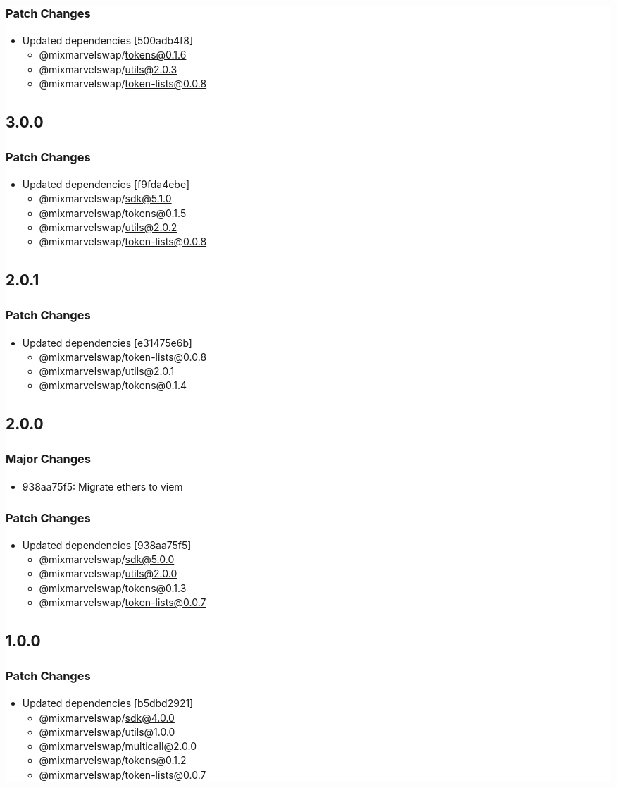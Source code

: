 ### Patch Changes

- Updated dependencies [500adb4f8]
  - @mixmarvelswap/tokens@0.1.6
  - @mixmarvelswap/utils@2.0.3
  - @mixmarvelswap/token-lists@0.0.8

## 3.0.0

### Patch Changes

- Updated dependencies [f9fda4ebe]
  - @mixmarvelswap/sdk@5.1.0
  - @mixmarvelswap/tokens@0.1.5
  - @mixmarvelswap/utils@2.0.2
  - @mixmarvelswap/token-lists@0.0.8

## 2.0.1

### Patch Changes

- Updated dependencies [e31475e6b]
  - @mixmarvelswap/token-lists@0.0.8
  - @mixmarvelswap/utils@2.0.1
  - @mixmarvelswap/tokens@0.1.4

## 2.0.0

### Major Changes

- 938aa75f5: Migrate ethers to viem

### Patch Changes

- Updated dependencies [938aa75f5]
  - @mixmarvelswap/sdk@5.0.0
  - @mixmarvelswap/utils@2.0.0
  - @mixmarvelswap/tokens@0.1.3
  - @mixmarvelswap/token-lists@0.0.7

## 1.0.0

### Patch Changes

- Updated dependencies [b5dbd2921]
  - @mixmarvelswap/sdk@4.0.0
  - @mixmarvelswap/utils@1.0.0
  - @mixmarvelswap/multicall@2.0.0
  - @mixmarvelswap/tokens@0.1.2
  - @mixmarvelswap/token-lists@0.0.7
